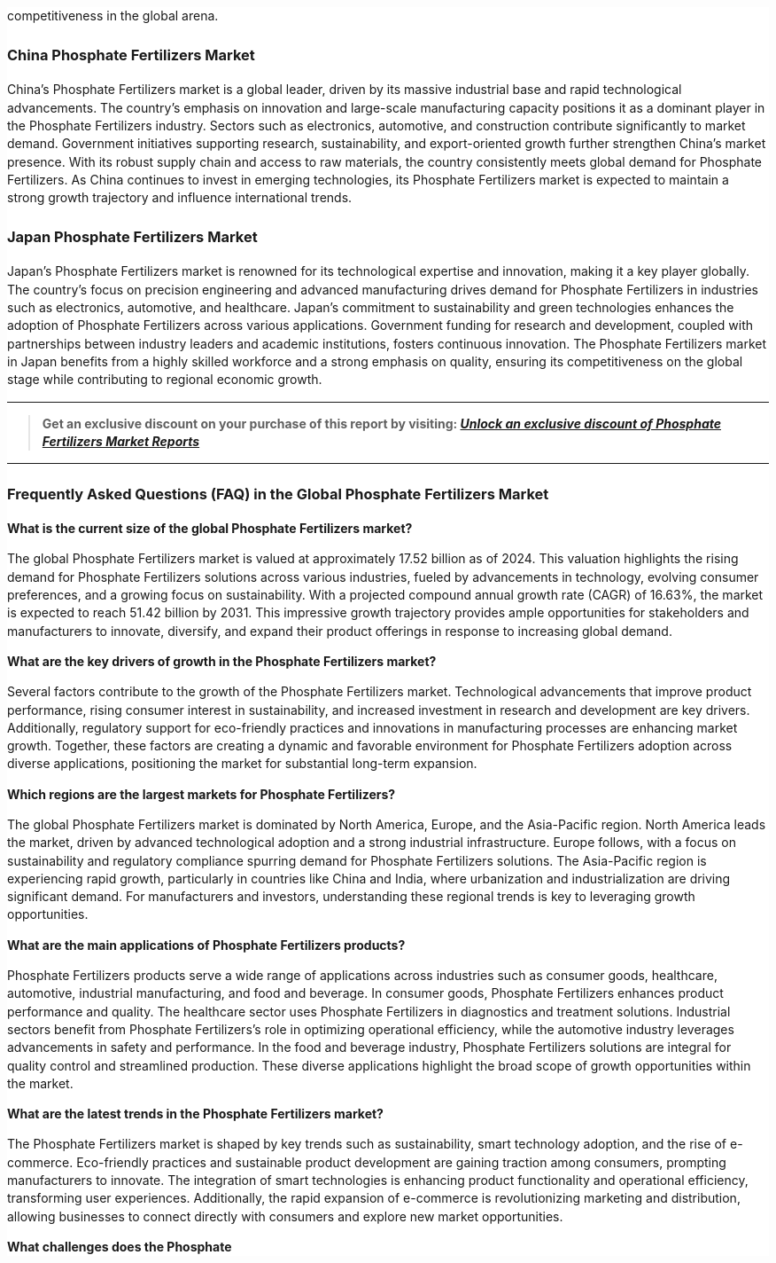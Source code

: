 competitiveness in the global arena.</p><h3>China Phosphate Fertilizers Market</h3><p>China&rsquo;s Phosphate Fertilizers market is a global leader, driven by its massive industrial base and rapid technological advancements. The country&rsquo;s emphasis on innovation and large-scale manufacturing capacity positions it as a dominant player in the Phosphate Fertilizers industry. Sectors such as electronics, automotive, and construction contribute significantly to market demand. Government initiatives supporting research, sustainability, and export-oriented growth further strengthen China&rsquo;s market presence. With its robust supply chain and access to raw materials, the country consistently meets global demand for Phosphate Fertilizers. As China continues to invest in emerging technologies, its Phosphate Fertilizers market is expected to maintain a strong growth trajectory and influence international trends.</p><h3>Japan Phosphate Fertilizers Market</h3><p>Japan&rsquo;s Phosphate Fertilizers market is renowned for its technological expertise and innovation, making it a key player globally. The country&rsquo;s focus on precision engineering and advanced manufacturing drives demand for Phosphate Fertilizers in industries such as electronics, automotive, and healthcare. Japan&rsquo;s commitment to sustainability and green technologies enhances the adoption of Phosphate Fertilizers across various applications. Government funding for research and development, coupled with partnerships between industry leaders and academic institutions, fosters continuous innovation. The Phosphate Fertilizers market in Japan benefits from a highly skilled workforce and a strong emphasis on quality, ensuring its competitiveness on the global stage while contributing to regional economic growth.</p><hr /><blockquote><p><strong>Get an exclusive discount on your purchase of this report by visiting: <em><a href="://marketresearchpulse.com/ask-for-discount/53141?utm_source=Github&amp;utm_medium=021">Unlock an exclusive discount of Phosphate Fertilizers Market Reports</a></em>&nbsp;</strong></p></blockquote><hr /><h3>Frequently Asked Questions (FAQ) in the Global Phosphate Fertilizers Market</h3><p><strong>What is the current size of the global Phosphate Fertilizers market?</strong></p><p>The global Phosphate Fertilizers market is valued at approximately 17.52 billion as of 2024. This valuation highlights the rising demand for Phosphate Fertilizers solutions across various industries, fueled by advancements in technology, evolving consumer preferences, and a growing focus on sustainability. With a projected compound annual growth rate (CAGR) of 16.63%, the market is expected to reach 51.42 billion by 2031. This impressive growth trajectory provides ample opportunities for stakeholders and manufacturers to innovate, diversify, and expand their product offerings in response to increasing global demand.</p><p><strong>What are the key drivers of growth in the Phosphate Fertilizers market?</strong></p><p>Several factors contribute to the growth of the Phosphate Fertilizers market. Technological advancements that improve product performance, rising consumer interest in sustainability, and increased investment in research and development are key drivers. Additionally, regulatory support for eco-friendly practices and innovations in manufacturing processes are enhancing market growth. Together, these factors are creating a dynamic and favorable environment for Phosphate Fertilizers adoption across diverse applications, positioning the market for substantial long-term expansion.</p><p><strong>Which regions are the largest markets for Phosphate Fertilizers?</strong></p><p>The global Phosphate Fertilizers market is dominated by North America, Europe, and the Asia-Pacific region. North America leads the market, driven by advanced technological adoption and a strong industrial infrastructure. Europe follows, with a focus on sustainability and regulatory compliance spurring demand for Phosphate Fertilizers solutions. The Asia-Pacific region is experiencing rapid growth, particularly in countries like China and India, where urbanization and industrialization are driving significant demand. For manufacturers and investors, understanding these regional trends is key to leveraging growth opportunities.</p><p><strong>What are the main applications of Phosphate Fertilizers products?</strong></p><p>Phosphate Fertilizers products serve a wide range of applications across industries such as consumer goods, healthcare, automotive, industrial manufacturing, and food and beverage. In consumer goods, Phosphate Fertilizers enhances product performance and quality. The healthcare sector uses Phosphate Fertilizers in diagnostics and treatment solutions. Industrial sectors benefit from Phosphate Fertilizers&rsquo;s role in optimizing operational efficiency, while the automotive industry leverages advancements in safety and performance. In the food and beverage industry, Phosphate Fertilizers solutions are integral for quality control and streamlined production. These diverse applications highlight the broad scope of growth opportunities within the market.</p><p><strong>What are the latest trends in the Phosphate Fertilizers market?</strong></p><p>The Phosphate Fertilizers market is shaped by key trends such as sustainability, smart technology adoption, and the rise of e-commerce. Eco-friendly practices and sustainable product development are gaining traction among consumers, prompting manufacturers to innovate. The integration of smart technologies is enhancing product functionality and operational efficiency, transforming user experiences. Additionally, the rapid expansion of e-commerce is revolutionizing marketing and distribution, allowing businesses to connect directly with consumers and explore new market opportunities.</p><p><strong>What challenges does the Phosphate